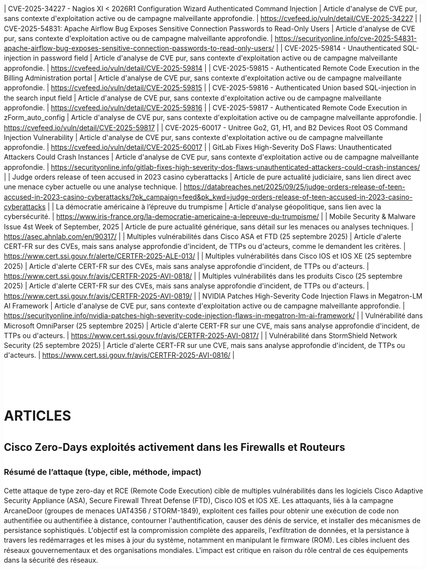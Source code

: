 | CVE-2025-34227 - Nagios XI < 2026R1 Configuration Wizard Authenticated Command Injection | Article d'analyse de CVE pur, sans contexte d'exploitation active ou de campagne malveillante approfondie. | https://cvefeed.io/vuln/detail/CVE-2025-34227 |
| CVE-2025-54831: Apache Airflow Bug Exposes Sensitive Connection Passwords to Read-Only Users | Article d'analyse de CVE pur, sans contexte d'exploitation active ou de campagne malveillante approfondie. | https://securityonline.info/cve-2025-54831-apache-airflow-bug-exposes-sensitive-connection-passwords-to-read-only-users/ |
| CVE-2025-59814 - Unauthenticated SQL-injection in password field | Article d'analyse de CVE pur, sans contexte d'exploitation active ou de campagne malveillante approfondie. | https://cvefeed.io/vuln/detail/CVE-2025-59814 |
| CVE-2025-59815 - Authenticated Remote Code Execution in the Billing Administration portal | Article d'analyse de CVE pur, sans contexte d'exploitation active ou de campagne malveillante approfondie. | https://cvefeed.io/vuln/detail/CVE-2025-59815 |
| CVE-2025-59816 - Authenticated Union based SQL-injection in the search input field | Article d'analyse de CVE pur, sans contexte d'exploitation active ou de campagne malveillante approfondie. | https://cvefeed.io/vuln/detail/CVE-2025-59816 |
| CVE-2025-59817 - Authenticated Remote Code Execution in zForm_auto_config | Article d'analyse de CVE pur, sans contexte d'exploitation active ou de campagne malveillante approfondie. | https://cvefeed.io/vuln/detail/CVE-2025-59817 |
| CVE-2025-60017 - Unitree Go2, G1, H1, and B2 Devices Root OS Command Injection Vulnerability | Article d'analyse de CVE pur, sans contexte d'exploitation active ou de campagne malveillante approfondie. | https://cvefeed.io/vuln/detail/CVE-2025-60017 |
| GitLab Fixes High-Severity DoS Flaws: Unauthenticated Attackers Could Crash Instances | Article d'analyse de CVE pur, sans contexte d'exploitation active ou de campagne malveillante approfondie. | https://securityonline.info/gitlab-fixes-high-severity-dos-flaws-unauthenticated-attackers-could-crash-instances/ |
| Judge orders release of teen accused in 2023 casino cyberattacks | Article de pure actualité judiciaire, sans lien direct avec une menace cyber actuelle ou une analyse technique. | https://databreaches.net/2025/09/25/judge-orders-release-of-teen-accused-in-2023-casino-cyberattacks/?pk_campaign=feed&pk_kwd=judge-orders-release-of-teen-accused-in-2023-casino-cyberattacks |
| La démocratie américaine à l’épreuve du trumpisme | Article d'analyse géopolitique, sans lien avec la cybersécurité. | https://www.iris-france.org/la-democratie-americaine-a-lepreuve-du-trumpisme/ |
| Mobile Security & Malware Issue 4st Week of September, 2025 | Article de pure actualité générique, sans détail sur les menaces ou analyses techniques. | https://asec.ahnlab.com/en/90317/ |
| Multiples vulnérabilités dans Cisco ASA et FTD (25 septembre 2025) | Article d'alerte CERT-FR sur des CVEs, mais sans analyse approfondie d'incident, de TTPs ou d'acteurs, comme le demandent les critères. | https://www.cert.ssi.gouv.fr/alerte/CERTFR-2025-ALE-013/ |
| Multiples vulnérabilités dans Cisco IOS et IOS XE (25 septembre 2025) | Article d'alerte CERT-FR sur des CVEs, mais sans analyse approfondie d'incident, de TTPs ou d'acteurs. | https://www.cert.ssi.gouv.fr/avis/CERTFR-2025-AVI-0818/ |
| Multiples vulnérabilités dans les produits Cisco (25 septembre 2025) | Article d'alerte CERT-FR sur des CVEs, mais sans analyse approfondie d'incident, de TTPs ou d'acteurs. | https://www.cert.ssi.gouv.fr/avis/CERTFR-2025-AVI-0819/ |
| NVIDIA Patches High-Severity Code Injection Flaws in Megatron-LM AI Framework | Article d'analyse de CVE pur, sans contexte d'exploitation active ou de campagne malveillante approfondie. | https://securityonline.info/nvidia-patches-high-severity-code-injection-flaws-in-megatron-lm-ai-framework/ |
| Vulnérabilité dans Microsoft OmniParser (25 septembre 2025) | Article d'alerte CERT-FR sur une CVE, mais sans analyse approfondie d'incident, de TTPs ou d'acteurs. | https://www.cert.ssi.gouv.fr/avis/CERTFR-2025-AVI-0817/ |
| Vulnérabilité dans StormShield Network Security (25 septembre 2025) | Article d'alerte CERT-FR sur une CVE, mais sans analyse approfondie d'incident, de TTPs ou d'acteurs. | https://www.cert.ssi.gouv.fr/avis/CERTFR-2025-AVI-0816/ |

<br>
<br>
<div id="articles"></div>

# ARTICLES

<div id="cisco-zero-days-exploites-activement-dans-les-firewall-et-routeurs"></div>

## Cisco Zero-Days exploités activement dans les Firewalls et Routeurs

### Résumé de l’attaque (type, cible, méthode, impact)
Cette attaque de type zero-day et RCE (Remote Code Execution) cible de multiples vulnérabilités dans les logiciels Cisco Adaptive Security Appliance (ASA), Secure Firewall Threat Defense (FTD), Cisco IOS et IOS XE. Les attaquants, liés à la campagne ArcaneDoor (groupes de menaces UAT4356 / STORM-1849), exploitent ces failles pour obtenir une exécution de code non authentifiée ou authentifiée à distance, contourner l'authentification, causer des dénis de service, et installer des mécanismes de persistance sophistiqués. L'objectif est la compromission complète des appareils, l'exfiltration de données, et la persistance à travers les redémarrages et les mises à jour du système, notamment en manipulant le firmware (ROM). Les cibles incluent des réseaux gouvernementaux et des organisations mondiales. L'impact est critique en raison du rôle central de ces équipements dans la sécurité des réseaux.
